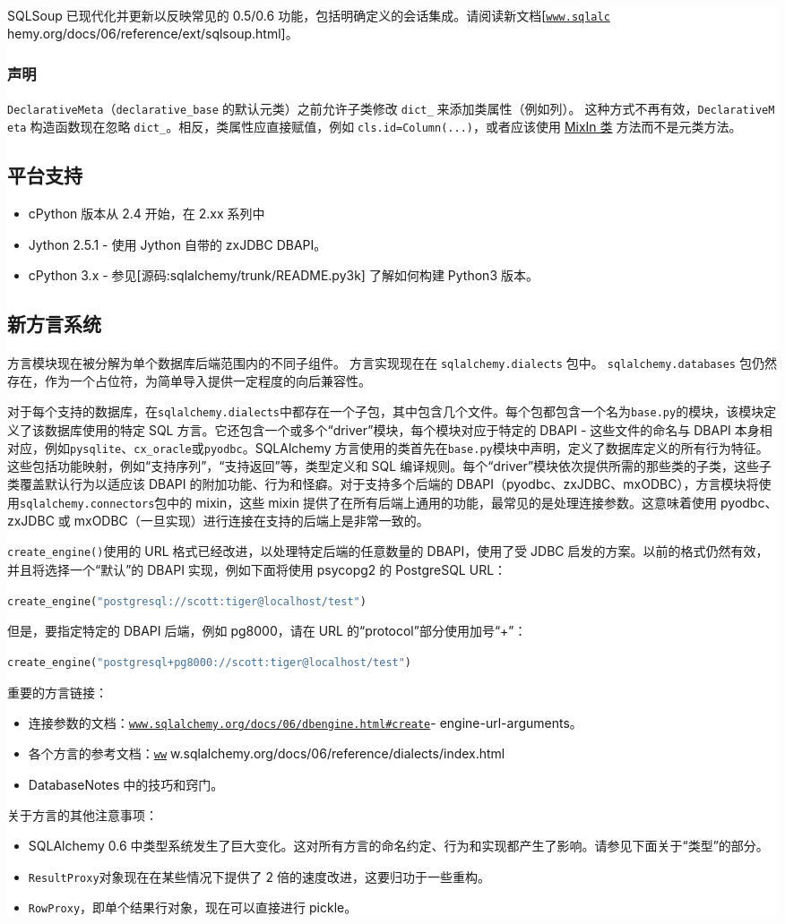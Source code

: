 SQLSoup 已现代化并更新以反映常见的 0.5/0.6 功能，包括明确定义的会话集成。请阅读新文档[[`www.sqlalc`](https://www.sqlalc) hemy.org/docs/06/reference/ext/sqlsoup.html]。

### 声明

`DeclarativeMeta`（`declarative_base` 的默认元类）之前允许子类修改 `dict_` 来添加类属性（例如列）。 这种方式不再有效，`DeclarativeMeta` 构造函数现在忽略 `dict_`。相反，类属性应直接赋值，例如 `cls.id=Column(...)`，或者应该使用 [MixIn 类](https://www.sqlalchemy.org/docs/reference/ext/declarative.html#mix-in-classes) 方法而不是元类方法。

## 平台支持

+   cPython 版本从 2.4 开始，在 2.xx 系列中

+   Jython 2.5.1 - 使用 Jython 自带的 zxJDBC DBAPI。

+   cPython 3.x - 参见[源码:sqlalchemy/trunk/README.py3k] 了解如何构建 Python3 版本。

## 新方言系统

方言模块现在被分解为单个数据库后端范围内的不同子组件。 方言实现现在在 `sqlalchemy.dialects` 包中。 `sqlalchemy.databases` 包仍然存在，作为一个占位符，为简单导入提供一定程度的向后兼容性。

对于每个支持的数据库，在`sqlalchemy.dialects`中都存在一个子包，其中包含几个文件。每个包都包含一个名为`base.py`的模块，该模块定义了该数据库使用的特定 SQL 方言。它还包含一个或多个“driver”模块，每个模块对应于特定的 DBAPI - 这些文件的命名与 DBAPI 本身相对应，例如`pysqlite`、`cx_oracle`或`pyodbc`。SQLAlchemy 方言使用的类首先在`base.py`模块中声明，定义了数据库定义的所有行为特征。这些包括功能映射，例如“支持序列”，“支持返回”等，类型定义和 SQL 编译规则。每个“driver”模块依次提供所需的那些类的子类，这些子类覆盖默认行为以适应该 DBAPI 的附加功能、行为和怪癖。对于支持多个后端的 DBAPI（pyodbc、zxJDBC、mxODBC），方言模块将使用`sqlalchemy.connectors`包中的 mixin，这些 mixin 提供了在所有后端上通用的功能，最常见的是处理连接参数。这意味着使用 pyodbc、zxJDBC 或 mxODBC（一旦实现）进行连接在支持的后端上是非常一致的。

`create_engine()`使用的 URL 格式已经改进，以处理特定后端的任意数量的 DBAPI，使用了受 JDBC 启发的方案。以前的格式仍然有效，并且将选择一个“默认”的 DBAPI 实现，例如下面将使用 psycopg2 的 PostgreSQL URL：

```py
create_engine("postgresql://scott:tiger@localhost/test")
```

但是，要指定特定的 DBAPI 后端，例如 pg8000，请在 URL 的“protocol”部分使用加号“+”：

```py
create_engine("postgresql+pg8000://scott:tiger@localhost/test")
```

重要的方言链接：

+   连接参数的文档：[`www.sqlalchemy.org/docs/06/dbengine.html#create`](https://www.sqlalchemy.org/docs/06/dbengine.html#create)- engine-url-arguments。

+   各个方言的参考文档：[`ww`](https://ww) w.sqlalchemy.org/docs/06/reference/dialects/index.html

+   DatabaseNotes 中的技巧和窍门。

关于方言的其他注意事项：

+   SQLAlchemy 0.6 中类型系统发生了巨大变化。这对所有方言的命名约定、行为和实现都产生了影响。请参见下面关于“类型”的部分。

+   `ResultProxy`对象现在在某些情况下提供了 2 倍的速度改进，这要归功于一些重构。

+   `RowProxy`，即单个结果行对象，现在可以直接进行 pickle。
